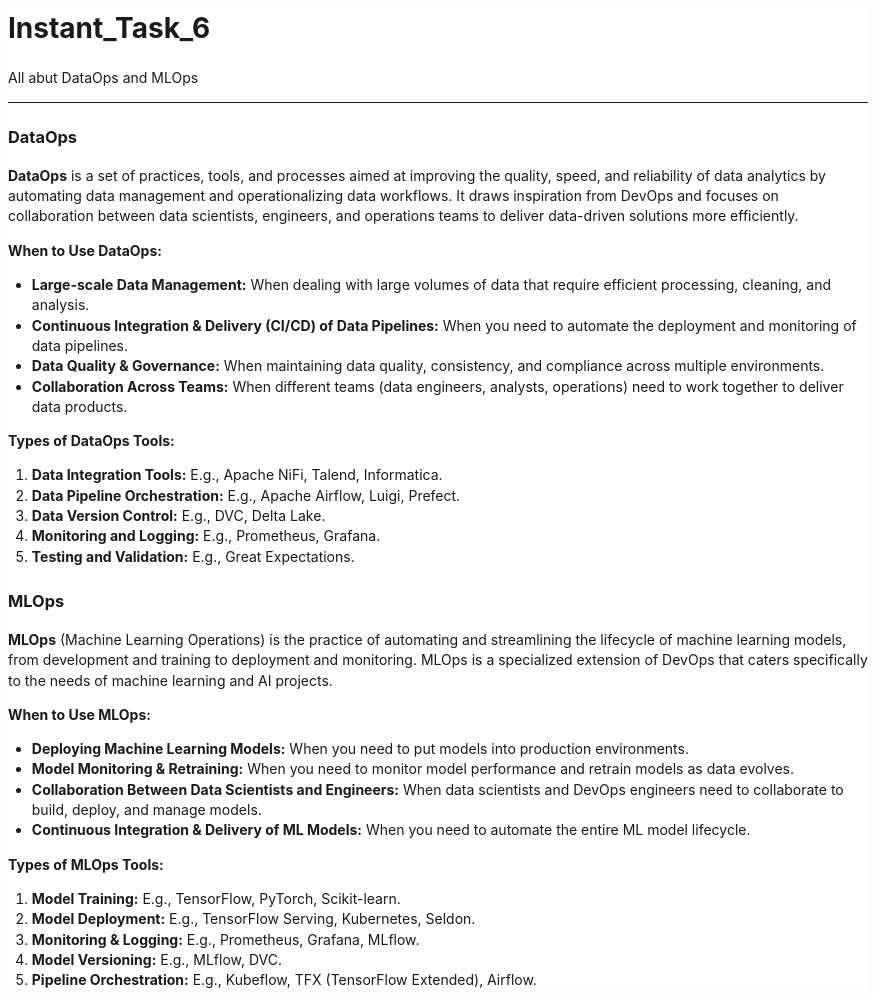 # Instant_Task_6

All abut DataOps and MLOps 

-------------------------------------------------------------------------------------------------------------------------------------------------------------------------------------------------------------------------------


### DataOps

**DataOps** is a set of practices, tools, and processes aimed at improving the quality, speed, and reliability of data analytics by automating data management and operationalizing data workflows. It draws inspiration from DevOps and focuses on collaboration between data scientists, engineers, and operations teams to deliver data-driven solutions more efficiently.

**When to Use DataOps:**
- **Large-scale Data Management:** When dealing with large volumes of data that require efficient processing, cleaning, and analysis.
- **Continuous Integration & Delivery (CI/CD) of Data Pipelines:** When you need to automate the deployment and monitoring of data pipelines.
- **Data Quality & Governance:** When maintaining data quality, consistency, and compliance across multiple environments.
- **Collaboration Across Teams:** When different teams (data engineers, analysts, operations) need to work together to deliver data products.

**Types of DataOps Tools:**
1. **Data Integration Tools:** E.g., Apache NiFi, Talend, Informatica.
2. **Data Pipeline Orchestration:** E.g., Apache Airflow, Luigi, Prefect.
3. **Data Version Control:** E.g., DVC, Delta Lake.
4. **Monitoring and Logging:** E.g., Prometheus, Grafana.
5. **Testing and Validation:** E.g., Great Expectations.

### MLOps

**MLOps** (Machine Learning Operations) is the practice of automating and streamlining the lifecycle of machine learning models, from development and training to deployment and monitoring. MLOps is a specialized extension of DevOps that caters specifically to the needs of machine learning and AI projects.

**When to Use MLOps:**
- **Deploying Machine Learning Models:** When you need to put models into production environments.
- **Model Monitoring & Retraining:** When you need to monitor model performance and retrain models as data evolves.
- **Collaboration Between Data Scientists and Engineers:** When data scientists and DevOps engineers need to collaborate to build, deploy, and manage models.
- **Continuous Integration & Delivery of ML Models:** When you need to automate the entire ML model lifecycle.

**Types of MLOps Tools:**
1. **Model Training:** E.g., TensorFlow, PyTorch, Scikit-learn.
2. **Model Deployment:** E.g., TensorFlow Serving, Kubernetes, Seldon.
3. **Monitoring & Logging:** E.g., Prometheus, Grafana, MLflow.
4. **Model Versioning:** E.g., MLflow, DVC.
5. **Pipeline Orchestration:** E.g., Kubeflow, TFX (TensorFlow Extended), Airflow.
